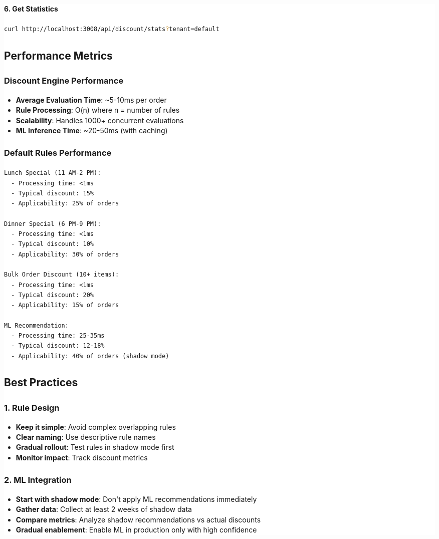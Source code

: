 #### 6. Get Statistics
```bash
curl http://localhost:3008/api/discount/stats?tenant=default
```

## Performance Metrics

### Discount Engine Performance

- **Average Evaluation Time**: ~5-10ms per order
- **Rule Processing**: O(n) where n = number of rules
- **Scalability**: Handles 1000+ concurrent evaluations
- **ML Inference Time**: ~20-50ms (with caching)

### Default Rules Performance

```
Lunch Special (11 AM-2 PM):
  - Processing time: <1ms
  - Typical discount: 15%
  - Applicability: 25% of orders

Dinner Special (6 PM-9 PM):
  - Processing time: <1ms
  - Typical discount: 10%
  - Applicability: 30% of orders

Bulk Order Discount (10+ items):
  - Processing time: <1ms
  - Typical discount: 20%
  - Applicability: 15% of orders

ML Recommendation:
  - Processing time: 25-35ms
  - Typical discount: 12-18%
  - Applicability: 40% of orders (shadow mode)
```

## Best Practices

### 1. Rule Design

- **Keep it simple**: Avoid complex overlapping rules
- **Clear naming**: Use descriptive rule names
- **Gradual rollout**: Test rules in shadow mode first
- **Monitor impact**: Track discount metrics

### 2. ML Integration

- **Start with shadow mode**: Don't apply ML recommendations immediately
- **Gather data**: Collect at least 2 weeks of shadow data
- **Compare metrics**: Analyze shadow recommendations vs actual discounts
- **Gradual enablement**: Enable ML in production only with high confidence
